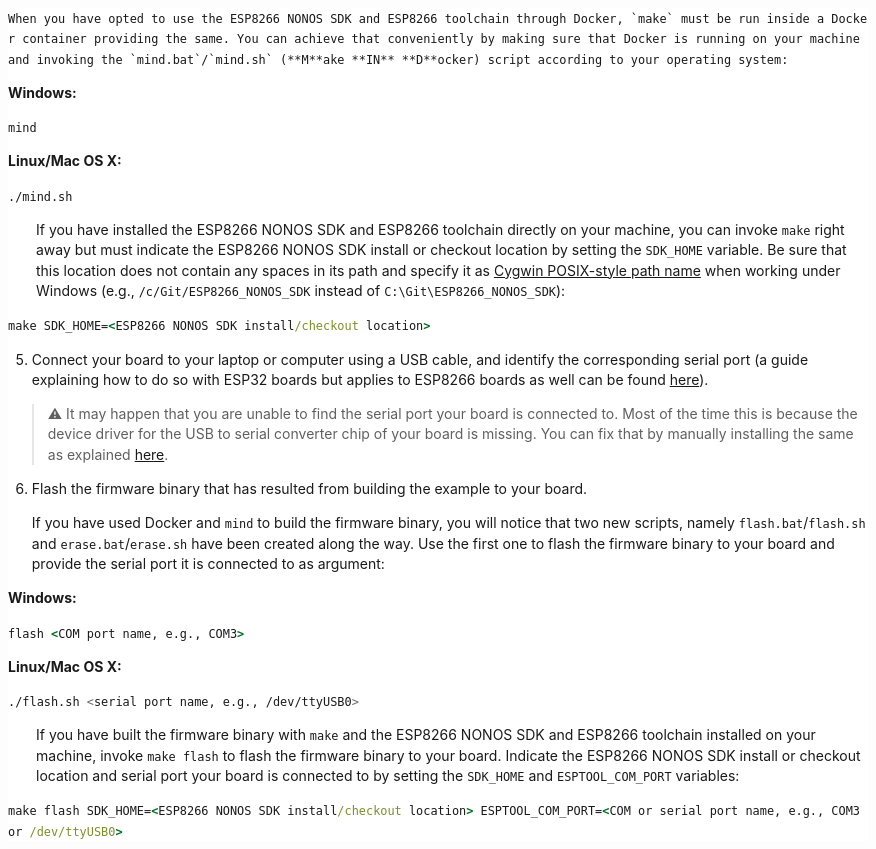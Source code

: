     When you have opted to use the ESP8266 NONOS SDK and ESP8266 toolchain through Docker, `make` must be run inside a Docker container providing the same. You can achieve that conveniently by making sure that Docker is running on your machine and invoking the `mind.bat`/`mind.sh` (**M**ake **IN** **D**ocker) script according to your operating system:
   
**Windows:**   
```bat
mind
```
**Linux/Mac OS X:**   
```sh
./mind.sh
```
<p style="margin-left: 2em">If you have installed the ESP8266 NONOS SDK and ESP8266 toolchain directly on your machine, you can invoke <code>make</code> right away but must indicate the ESP8266 NONOS SDK install or checkout location by setting the <code>SDK_HOME</code> variable. Be sure that this location does not contain any spaces in its path and specify it as <a href="https://cygwin.com/cygwin-ug-net/using.html#using-pathnames">Cygwin POSIX-style path name</a> when working under Windows (e.g., <code>/c/Git/ESP8266_NONOS_SDK</code> instead of <code>C:\Git\ESP8266_NONOS_SDK</code>):</p> 

```bat
make SDK_HOME=<ESP8266 NONOS SDK install/checkout location>
```

5. Connect your board to your laptop or computer using a USB cable, and identify the corresponding serial port (a guide explaining how to do so with ESP32 boards but applies to ESP8266 boards as well can be found [here](https://docs.espressif.com/projects/esp-idf/en/latest/esp32/get-started/establish-serial-connection.html)).

> &#x26A0; It may happen that you are unable to find the serial port your board is connected to. Most of the time this is because the device driver for the USB to serial converter chip of your board is missing. You can fix that by manually installing the same as explained [here](../../README.md#general-purpose-tools).

6. Flash the firmware binary that has resulted from building the example to your board.
   
   If you have used Docker and `mind` to build the firmware binary, you will notice that two new scripts, namely `flash.bat`/`flash.sh` and `erase.bat`/`erase.sh` have been created along the way. Use the first one to flash the firmware binary to your board and provide the serial port it is connected to as argument:

**Windows:**   
```bat
flash <COM port name, e.g., COM3>
```
**Linux/Mac OS X:**   
```sh
./flash.sh <serial port name, e.g., /dev/ttyUSB0>
```

<p style="margin-left: 2em">If you have built the firmware binary with <code>make</code> and the ESP8266 NONOS SDK and ESP8266 toolchain installed on your machine, invoke <code>make flash</code> to flash the firmware binary to your board. Indicate the ESP8266 NONOS SDK install or checkout location and serial port your board is connected to by setting the <code>SDK_HOME</code> and <code>ESPTOOL_COM_PORT</code> variables:</p> 

```bat
make flash SDK_HOME=<ESP8266 NONOS SDK install/checkout location> ESPTOOL_COM_PORT=<COM or serial port name, e.g., COM3 or /dev/ttyUSB0>
```
